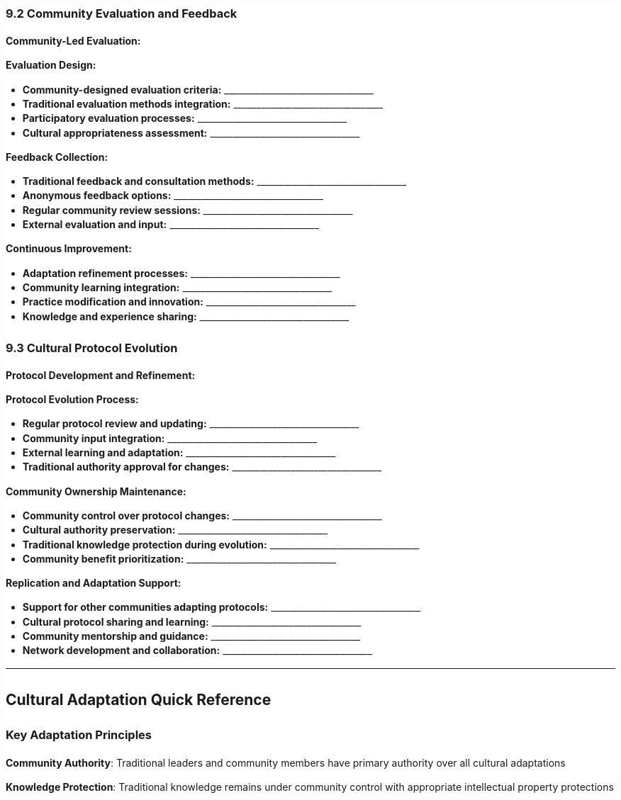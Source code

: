 ### 9.2 Community Evaluation and Feedback

**Community-Led Evaluation:**

**Evaluation Design:**
- **Community-designed evaluation criteria:** _________________________________
- **Traditional evaluation methods integration:** _________________________________
- **Participatory evaluation processes:** _________________________________
- **Cultural appropriateness assessment:** _________________________________

**Feedback Collection:**
- **Traditional feedback and consultation methods:** _________________________________
- **Anonymous feedback options:** _________________________________
- **Regular community review sessions:** _________________________________
- **External evaluation and input:** _________________________________

**Continuous Improvement:**
- **Adaptation refinement processes:** _________________________________
- **Community learning integration:** _________________________________
- **Practice modification and innovation:** _________________________________
- **Knowledge and experience sharing:** _________________________________

### 9.3 Cultural Protocol Evolution

**Protocol Development and Refinement:**

**Protocol Evolution Process:**
- **Regular protocol review and updating:** _________________________________
- **Community input integration:** _________________________________
- **External learning and adaptation:** _________________________________
- **Traditional authority approval for changes:** _________________________________

**Community Ownership Maintenance:**
- **Community control over protocol changes:** _________________________________
- **Cultural authority preservation:** _________________________________
- **Traditional knowledge protection during evolution:** _________________________________
- **Community benefit prioritization:** _________________________________

**Replication and Adaptation Support:**
- **Support for other communities adapting protocols:** _________________________________
- **Cultural protocol sharing and learning:** _________________________________
- **Community mentorship and guidance:** _________________________________
- **Network development and collaboration:** _________________________________

---

## Cultural Adaptation Quick Reference

### Key Adaptation Principles

**Community Authority**: Traditional leaders and community members have primary authority over all cultural adaptations

**Knowledge Protection**: Traditional knowledge remains under community control with appropriate intellectual property protections

